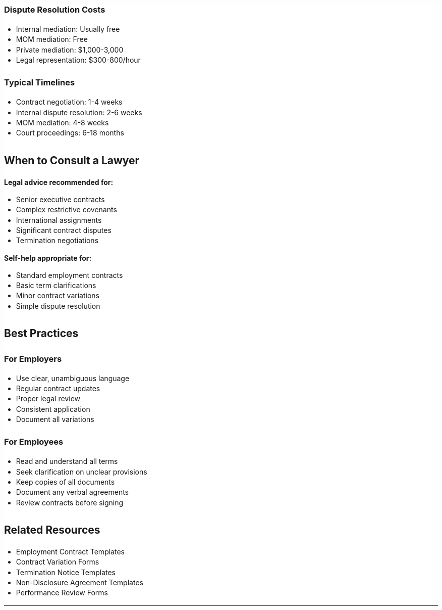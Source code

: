 ### Dispute Resolution Costs
- Internal mediation: Usually free
- MOM mediation: Free
- Private mediation: $1,000-3,000
- Legal representation: $300-800/hour

### Typical Timelines
- Contract negotiation: 1-4 weeks
- Internal dispute resolution: 2-6 weeks
- MOM mediation: 4-8 weeks
- Court proceedings: 6-18 months

## When to Consult a Lawyer

**Legal advice recommended for:**
- Senior executive contracts
- Complex restrictive covenants
- International assignments
- Significant contract disputes
- Termination negotiations

**Self-help appropriate for:**
- Standard employment contracts
- Basic term clarifications
- Minor contract variations
- Simple dispute resolution

## Best Practices

### For Employers
- Use clear, unambiguous language
- Regular contract updates
- Proper legal review
- Consistent application
- Document all variations

### For Employees
- Read and understand all terms
- Seek clarification on unclear provisions
- Keep copies of all documents
- Document any verbal agreements
- Review contracts before signing

## Related Resources

- Employment Contract Templates
- Contract Variation Forms
- Termination Notice Templates
- Non-Disclosure Agreement Templates
- Performance Review Forms

---